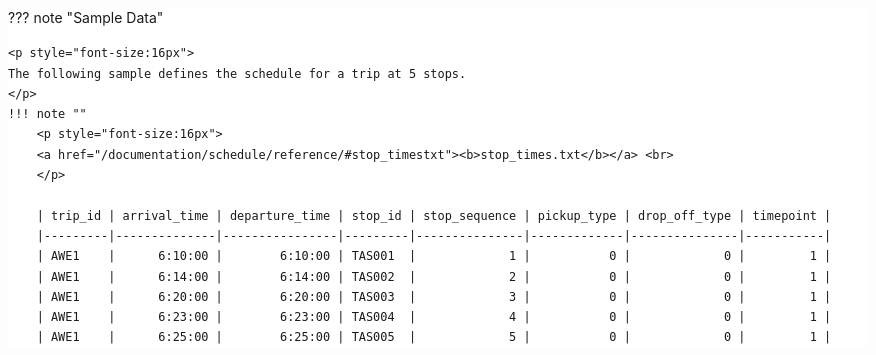??? note "Sample Data"

    <p style="font-size:16px">
    The following sample defines the schedule for a trip at 5 stops.
    </p>
    !!! note ""
        <p style="font-size:16px">
        <a href="/documentation/schedule/reference/#stop_timestxt"><b>stop_times.txt</b></a> <br>
        </p>

        | trip_id | arrival_time | departure_time | stop_id | stop_sequence | pickup_type | drop_off_type | timepoint |
        |---------|--------------|----------------|---------|---------------|-------------|---------------|-----------|
        | AWE1    |      6:10:00 |        6:10:00 | TAS001  |             1 |           0 |             0 |         1 |
        | AWE1    |      6:14:00 |        6:14:00 | TAS002  |             2 |           0 |             0 |         1 |
        | AWE1    |      6:20:00 |        6:20:00 | TAS003  |             3 |           0 |             0 |         1 |
        | AWE1    |      6:23:00 |        6:23:00 | TAS004  |             4 |           0 |             0 |         1 |
        | AWE1    |      6:25:00 |        6:25:00 | TAS005  |             5 |           0 |             0 |         1 |

